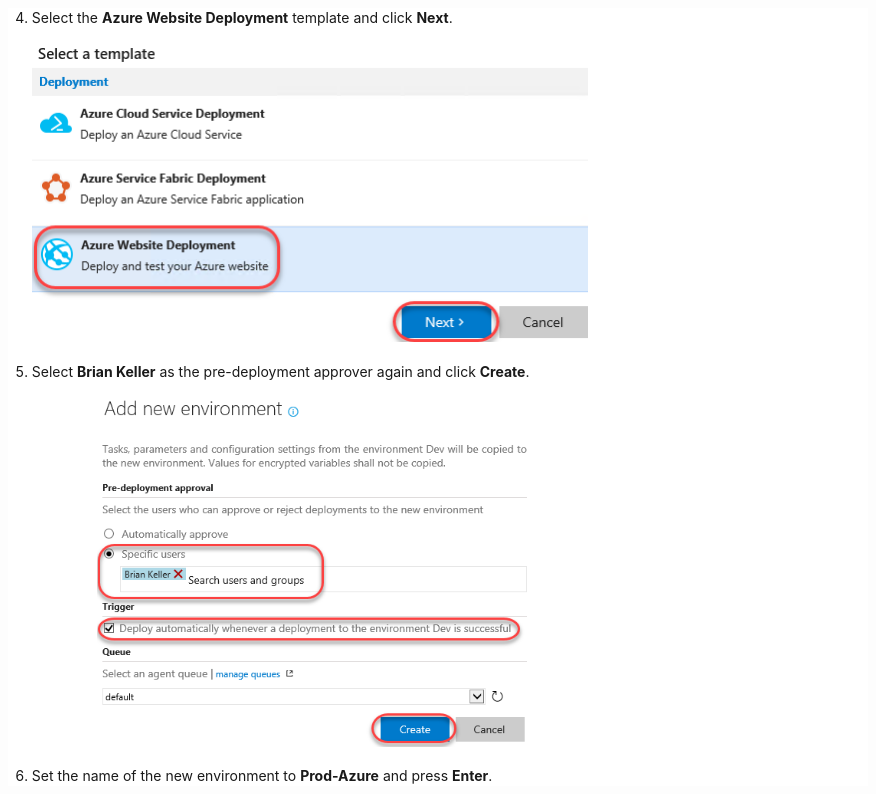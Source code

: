 4.  Select the **Azure Website Deployment** template and click **Next**.

    <img src="media/image77.png" width="557" height="300" />

5.  Select **Brian Keller** as the pre-deployment approver again and
    click **Create**.

    <img src="media/image41.png" width="564" height="351" />

6.  Set the name of the new environment to **Prod-Azure** and press
    **Enter**.
